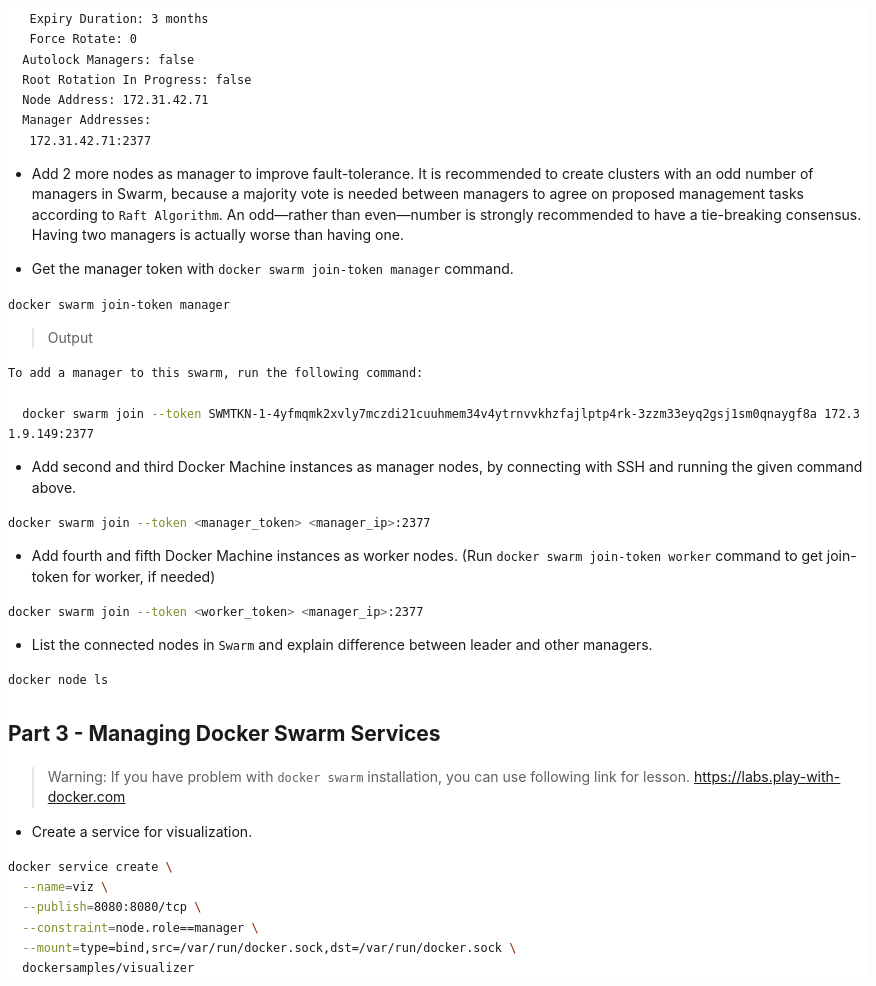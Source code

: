 ```text
   Expiry Duration: 3 months
   Force Rotate: 0
  Autolock Managers: false
  Root Rotation In Progress: false
  Node Address: 172.31.42.71
  Manager Addresses:
   172.31.42.71:2377
```

- Add 2 more nodes as manager to improve fault-tolerance. It is recommended to create clusters with an odd number of managers in Swarm, because a majority vote is needed between managers to agree on proposed management tasks according to `Raft Algorithm`. An odd—rather than even—number is strongly recommended to have a tie-breaking consensus. Having two managers is actually worse than having one.

- Get the manager token with `docker swarm join-token manager` command.

```bash
docker swarm join-token manager
```

> Output

```bash
To add a manager to this swarm, run the following command:

  docker swarm join --token SWMTKN-1-4yfmqmk2xvly7mczdi21cuuhmem34v4ytrnvvkhzfajlptp4rk-3zzm33eyq2gsj1sm0qnaygf8a 172.31.9.149:2377
```

- Add second and third Docker Machine instances as manager nodes, by connecting with SSH and running the given command above.

```bash
docker swarm join --token <manager_token> <manager_ip>:2377
```

- Add fourth and fifth Docker Machine instances as worker nodes. (Run `docker swarm join-token worker` command to get join-token for worker, if needed)

```bash
docker swarm join --token <worker_token> <manager_ip>:2377
```

- List the connected nodes in `Swarm` and explain difference between leader and other managers.

```bash
docker node ls
```

## Part 3 - Managing Docker Swarm Services

> Warning: If you have problem with `docker swarm` installation, you can use following link for lesson.
https://labs.play-with-docker.com

- Create a service for visualization. 

```bash
docker service create \
  --name=viz \
  --publish=8080:8080/tcp \
  --constraint=node.role==manager \
  --mount=type=bind,src=/var/run/docker.sock,dst=/var/run/docker.sock \
  dockersamples/visualizer
```
